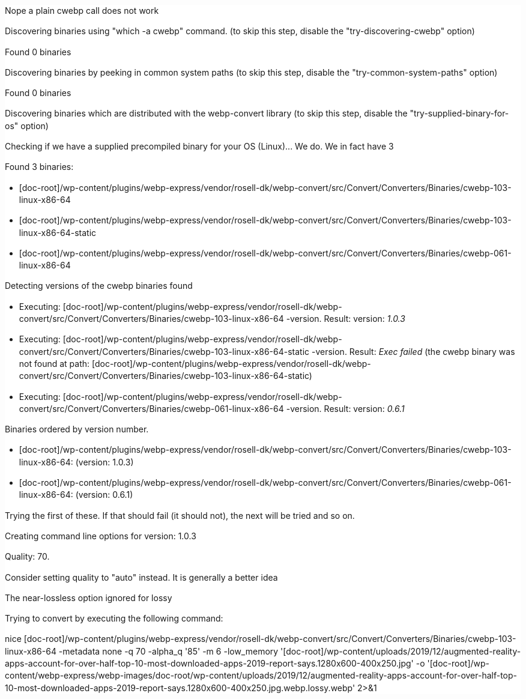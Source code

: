 Nope a plain cwebp call does not work

Discovering binaries using "which -a cwebp" command. (to skip this step, disable the "try-discovering-cwebp" option)

Found 0 binaries

Discovering binaries by peeking in common system paths (to skip this step, disable the "try-common-system-paths" option)

Found 0 binaries

Discovering binaries which are distributed with the webp-convert library (to skip this step, disable the "try-supplied-binary-for-os" option)

Checking if we have a supplied precompiled binary for your OS (Linux)... We do. We in fact have 3

Found 3 binaries: 

- [doc-root]/wp-content/plugins/webp-express/vendor/rosell-dk/webp-convert/src/Convert/Converters/Binaries/cwebp-103-linux-x86-64

- [doc-root]/wp-content/plugins/webp-express/vendor/rosell-dk/webp-convert/src/Convert/Converters/Binaries/cwebp-103-linux-x86-64-static

- [doc-root]/wp-content/plugins/webp-express/vendor/rosell-dk/webp-convert/src/Convert/Converters/Binaries/cwebp-061-linux-x86-64

Detecting versions of the cwebp binaries found

- Executing: [doc-root]/wp-content/plugins/webp-express/vendor/rosell-dk/webp-convert/src/Convert/Converters/Binaries/cwebp-103-linux-x86-64 -version. Result: version: *1.0.3*

- Executing: [doc-root]/wp-content/plugins/webp-express/vendor/rosell-dk/webp-convert/src/Convert/Converters/Binaries/cwebp-103-linux-x86-64-static -version. Result: *Exec failed* (the cwebp binary was not found at path: [doc-root]/wp-content/plugins/webp-express/vendor/rosell-dk/webp-convert/src/Convert/Converters/Binaries/cwebp-103-linux-x86-64-static)

- Executing: [doc-root]/wp-content/plugins/webp-express/vendor/rosell-dk/webp-convert/src/Convert/Converters/Binaries/cwebp-061-linux-x86-64 -version. Result: version: *0.6.1*

Binaries ordered by version number.

- [doc-root]/wp-content/plugins/webp-express/vendor/rosell-dk/webp-convert/src/Convert/Converters/Binaries/cwebp-103-linux-x86-64: (version: 1.0.3)

- [doc-root]/wp-content/plugins/webp-express/vendor/rosell-dk/webp-convert/src/Convert/Converters/Binaries/cwebp-061-linux-x86-64: (version: 0.6.1)

Trying the first of these. If that should fail (it should not), the next will be tried and so on.

Creating command line options for version: 1.0.3

Quality: 70. 

Consider setting quality to "auto" instead. It is generally a better idea

The near-lossless option ignored for lossy

Trying to convert by executing the following command:

nice [doc-root]/wp-content/plugins/webp-express/vendor/rosell-dk/webp-convert/src/Convert/Converters/Binaries/cwebp-103-linux-x86-64 -metadata none -q 70 -alpha_q '85' -m 6 -low_memory '[doc-root]/wp-content/uploads/2019/12/augmented-reality-apps-account-for-over-half-top-10-most-downloaded-apps-2019-report-says.1280x600-400x250.jpg' -o '[doc-root]/wp-content/webp-express/webp-images/doc-root/wp-content/uploads/2019/12/augmented-reality-apps-account-for-over-half-top-10-most-downloaded-apps-2019-report-says.1280x600-400x250.jpg.webp.lossy.webp' 2>&1
